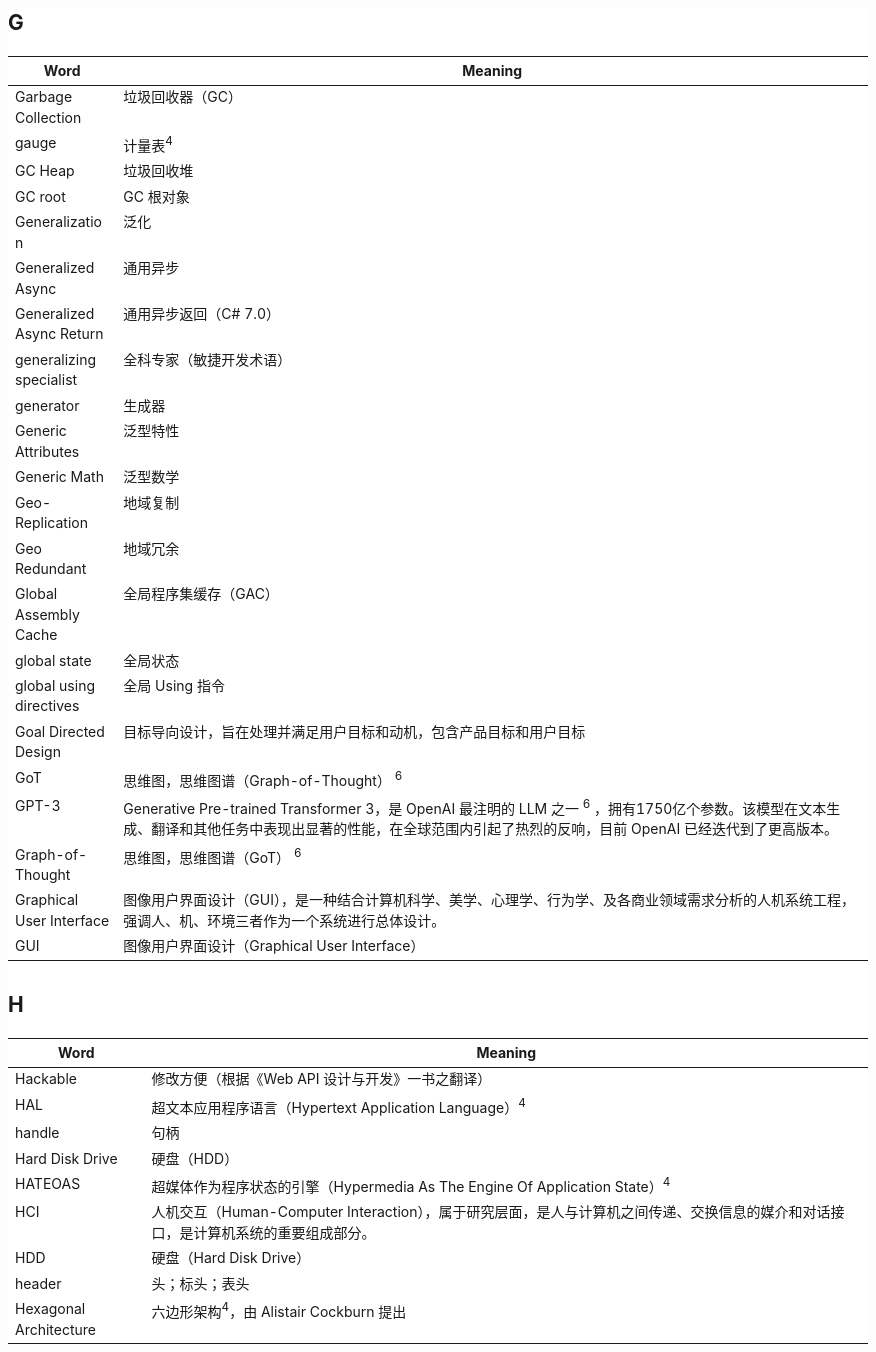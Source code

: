 ## G

| Word                     | Meaning                                                                                                                                           |
|--------------------------|---------------------------------------------------------------------------------------------------------------------------------------------------|
| Garbage Collection       | 垃圾回收器（GC）                                                                                                                                         |
| gauge                    | 计量表<sup>4</sup>                                                                                                                                   |
| GC Heap                  | 垃圾回收堆                                                                                                                                             |
| GC root                  | GC 根对象                                                                                                                                            |
| Generalization           | 泛化                                                                                                                                                |
| Generalized Async        | 通用异步                                                                                                                                              |
| Generalized Async Return | 通用异步返回（C# 7.0）                                                                                                                                    |
| generalizing specialist  | 全科专家（敏捷开发术语）                                                                                                                                      |
| generator                | 生成器                                                                                                                                               |
| Generic Attributes       | 泛型特性                                                                                                                                              |
| Generic Math             | 泛型数学                                                                                                                                              |
| Geo-Replication          | 地域复制                                                                                                                                              |
| Geo Redundant            | 地域冗余                                                                                                                                              |
| Global Assembly Cache    | 全局程序集缓存（GAC）                                                                                                                                      |
| global state             | 全局状态                                                                                                                                              |
| global using directives  | 全局 Using 指令                                                                                                                                       |
| Goal Directed Design     | 目标导向设计，旨在处理并满足用户目标和动机，包含产品目标和用户目标                                                                                                                 |
| GoT                      | 思维图，思维图谱（Graph-of-Thought） <sup>6</sup>                                                                                                           |
| GPT-3                    | Generative Pre-trained Transformer 3，是 OpenAI 最注明的 LLM 之一 <sup>6</sup> ，拥有1750亿个参数。该模型在文本生成、翻译和其他任务中表现出显著的性能，在全球范围内引起了热烈的反响，目前 OpenAI 已经迭代到了更高版本。 |
| Graph-of-Thought         | 思维图，思维图谱（GoT） <sup>6</sup>                                                                                                                        |
| Graphical User Interface | 图像用户界面设计（GUI），是一种结合计算机科学、美学、心理学、行为学、及各商业领域需求分析的人机系统工程，强调人、机、环境三者作为一个系统进行总体设计。                                                                     |
| GUI                      | 图像用户界面设计（Graphical User Interface）                                                                                                                |

## H

| Word                       | Meaning                                                                        |
|----------------------------|--------------------------------------------------------------------------------|
| Hackable                   | 修改方便（根据《Web API 设计与开发》一书之翻译）                                                   |
| HAL                        | 超文本应用程序语言（Hypertext Application Language）<sup>4</sup>                          |
| handle                     | 句柄                                                                             |
| Hard Disk Drive            | 硬盘（HDD）                                                                        |
| HATEOAS                    | 超媒体作为程序状态的引擎（Hypermedia As The Engine Of Application State）<sup>4</sup>        |
| HCI                        | 人机交互（Human-Computer Interaction），属于研究层面，是人与计算机之间传递、交换信息的媒介和对话接口，是计算机系统的重要组成部分。 |
| HDD                        | 硬盘（Hard Disk Drive）                                                            |
| header                     | 头；标头；表头                                                                        |
| Hexagonal Architecture     | 六边形架构<sup>4</sup>，由 Alistair Cockburn 提出                                       |
